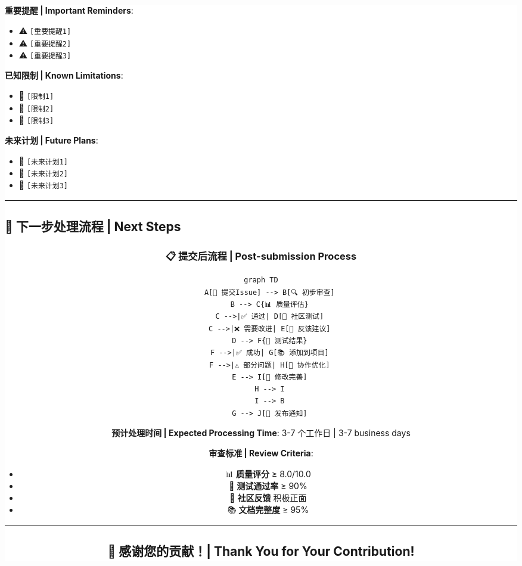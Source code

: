 **重要提醒 | Important Reminders**:
- ⚠️ `[重要提醒1]`
- ⚠️ `[重要提醒2]`
- ⚠️ `[重要提醒3]`

**已知限制 | Known Limitations**:
- 🚫 `[限制1]`
- 🚫 `[限制2]`
- 🚫 `[限制3]`

**未来计划 | Future Plans**:
- 🚀 `[未来计划1]`
- 🚀 `[未来计划2]`
- 🚀 `[未来计划3]`

---

## 🎉 下一步处理流程 | Next Steps

<div align="center">

### 📋 提交后流程 | Post-submission Process

```mermaid
graph TD
    A[📝 提交Issue] --> B[🔍 初步审查]
    B --> C{📊 质量评估}
    C -->|✅ 通过| D[🧪 社区测试]
    C -->|❌ 需要改进| E[💬 反馈建议]
    D --> F{🎯 测试结果}
    F -->|✅ 成功| G[📚 添加到项目]
    F -->|⚠️ 部分问题| H[🔧 协作优化]
    E --> I[📝 修改完善]
    H --> I
    I --> B
    G --> J[🎉 发布通知]
```

**预计处理时间 | Expected Processing Time**: 3-7 个工作日 | 3-7 business days

**审查标准 | Review Criteria**:
- 📊 **质量评分** ≥ 8.0/10.0
- 🧪 **测试通过率** ≥ 90%
- 👥 **社区反馈** 积极正面
- 📚 **文档完整度** ≥ 95%

</div>

---

<div align="center">

## 🙏 感谢您的贡献！| Thank You for Your Contribution!
